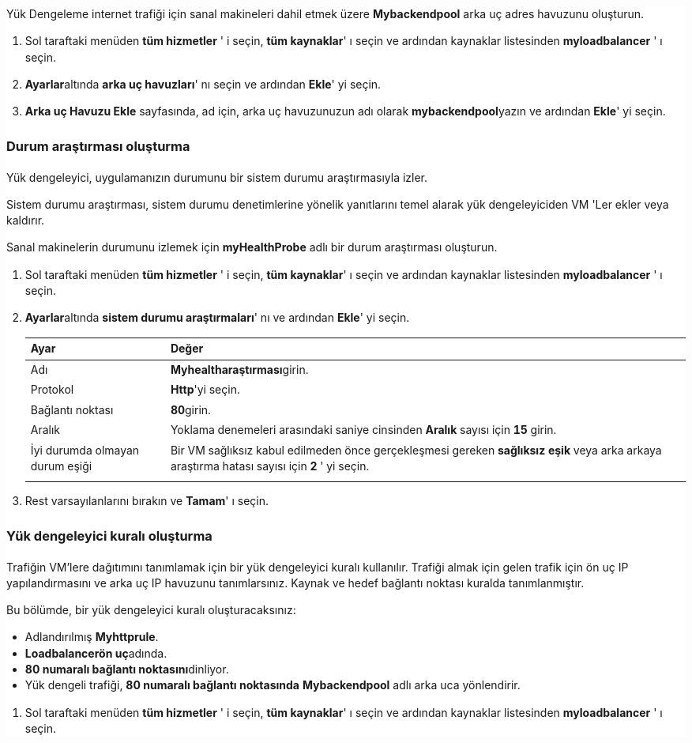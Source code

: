 Yük Dengeleme internet trafiği için sanal makineleri dahil etmek üzere **Mybackendpool** arka uç adres havuzunu oluşturun.

1. Sol taraftaki menüden **tüm hizmetler** ' i seçin, **tüm kaynaklar**' ı seçin ve ardından kaynaklar listesinden **myloadbalancer** ' ı seçin.

2. **Ayarlar**altında **arka uç havuzları**' nı seçin ve ardından **Ekle**' yi seçin.

3. **Arka uç Havuzu Ekle** sayfasında, ad için, arka uç havuzunuzun adı olarak **mybackendpool**yazın ve ardından **Ekle**' yi seçin.

### <a name="create-a-health-probe"></a>Durum araştırması oluşturma

Yük dengeleyici, uygulamanızın durumunu bir sistem durumu araştırmasıyla izler. 

Sistem durumu araştırması, sistem durumu denetimlerine yönelik yanıtlarını temel alarak yük dengeleyiciden VM 'Ler ekler veya kaldırır. 

Sanal makinelerin durumunu izlemek için **myHealthProbe** adlı bir durum araştırması oluşturun.

1. Sol taraftaki menüden **tüm hizmetler** ' i seçin, **tüm kaynaklar**' ı seçin ve ardından kaynaklar listesinden **myloadbalancer** ' ı seçin.

2. **Ayarlar**altında **sistem durumu araştırmaları**' nı ve ardından **Ekle**' yi seçin.
    
    | Ayar | Değer |
    | ------- | ----- |
    | Adı | **Myhealtharaştırması**girin. |
    | Protokol | **Http**'yi seçin. |
    | Bağlantı noktası | **80**girin.|
    | Aralık | Yoklama denemeleri arasındaki saniye cinsinden **Aralık** sayısı için **15** girin. |
    | İyi durumda olmayan durum eşiği | Bir VM sağlıksız kabul edilmeden önce gerçekleşmesi gereken **sağlıksız eşik** veya arka arkaya araştırma hatası sayısı için **2** ' yi seçin.|
    | | |

3. Rest varsayılanlarını bırakın ve **Tamam**' ı seçin.

### <a name="create-a-load-balancer-rule"></a>Yük dengeleyici kuralı oluşturma

Trafiğin VM’lere dağıtımını tanımlamak için bir yük dengeleyici kuralı kullanılır. Trafiği almak için gelen trafik için ön uç IP yapılandırmasını ve arka uç IP havuzunu tanımlarsınız. Kaynak ve hedef bağlantı noktası kuralda tanımlanmıştır. 

Bu bölümde, bir yük dengeleyici kuralı oluşturacaksınız:

* Adlandırılmış **Myhttprule**.
* **Loadbalancerön uç**adında.
* **80 numaralı bağlantı noktasını**dinliyor.
* Yük dengeli trafiği, **80 numaralı bağlantı noktasında** **Mybackendpool** adlı arka uca yönlendirir.

1. Sol taraftaki menüden **tüm hizmetler** ' i seçin, **tüm kaynaklar**' ı seçin ve ardından kaynaklar listesinden **myloadbalancer** ' ı seçin.
